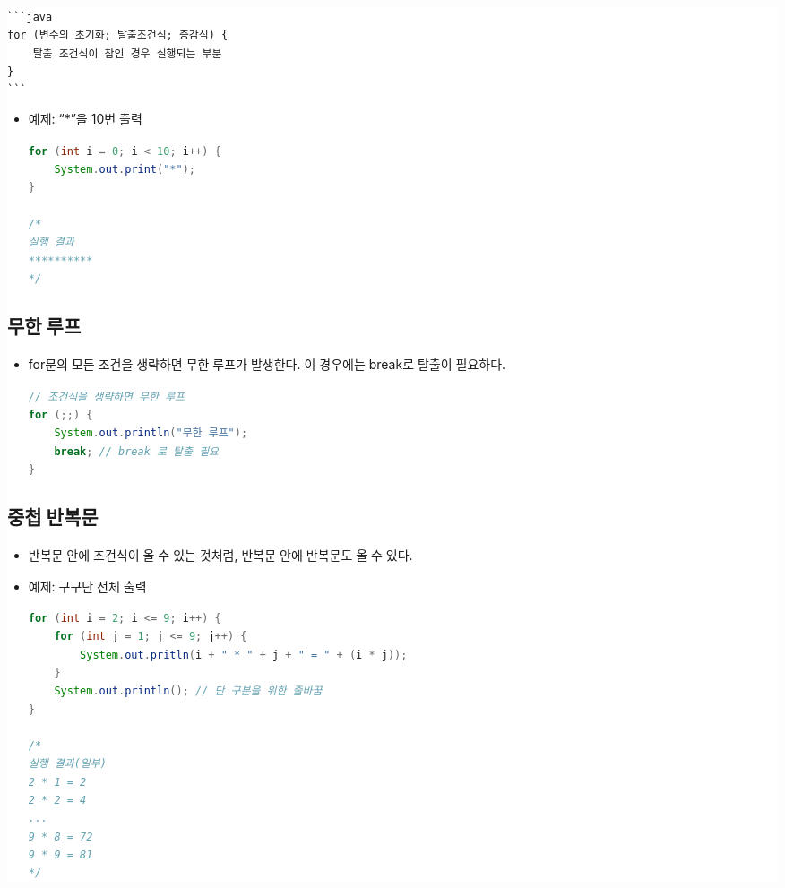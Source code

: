     ```java
    for (변수의 초기화; 탈출조건식; 증감식) {
    	탈출 조건식이 참인 경우 실행되는 부분
    }
    ```
    
- 예제: “*”을 10번 출력
    
    ```java
    for (int i = 0; i < 10; i++) {
    	System.out.print("*");
    }
    
    /*
    실행 결과
    **********
    */
    ```
    

## 무한 루프

- for문의 모든 조건을 생략하면 무한 루프가 발생한다. 이 경우에는 break로 탈출이 필요하다.
    
    ```java
    // 조건식을 생략하면 무한 루프
    for (;;) {
    	System.out.println("무한 루프");
    	break; // break 로 탈출 필요
    }
    ```
    

## 중첩 반복문

- 반복문 안에 조건식이 올 수 있는 것처럼, 반복문 안에 반복문도 올 수 있다.
- 예제: 구구단 전체 출력
    
    ```java
    for (int i = 2; i <= 9; i++) {
    	for (int j = 1; j <= 9; j++) {
    		System.out.pritln(i + " * " + j + " = " + (i * j));
    	}
    	System.out.println(); // 단 구분을 위한 줄바꿈
    }
    
    /*
    실행 결과(일부)
    2 * 1 = 2
    2 * 2 = 4
    ...
    9 * 8 = 72
    9 * 9 = 81
    */
    ```
    